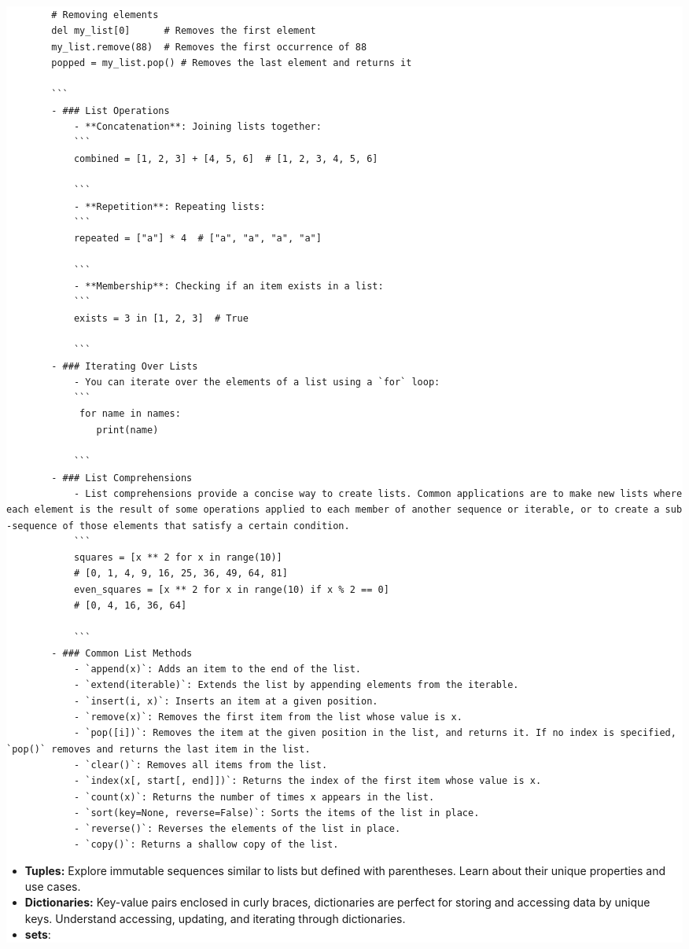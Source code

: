 			# Removing elements
			del my_list[0]      # Removes the first element
			my_list.remove(88)  # Removes the first occurrence of 88
			popped = my_list.pop() # Removes the last element and returns it
			
			```
			- ### List Operations
				- **Concatenation**: Joining lists together:
				```
				combined = [1, 2, 3] + [4, 5, 6]  # [1, 2, 3, 4, 5, 6]
				
				```
				- **Repetition**: Repeating lists:
				```
				repeated = ["a"] * 4  # ["a", "a", "a", "a"]
				
				```
				- **Membership**: Checking if an item exists in a list:
				```
				exists = 3 in [1, 2, 3]  # True
				
				```
			- ### Iterating Over Lists
				- You can iterate over the elements of a list using a `for` loop:
				```
				 for name in names:
				    print(name)
				
				```
			- ### List Comprehensions
				- List comprehensions provide a concise way to create lists. Common applications are to make new lists where each element is the result of some operations applied to each member of another sequence or iterable, or to create a sub-sequence of those elements that satisfy a certain condition.
				```
				squares = [x ** 2 for x in range(10)]  
				# [0, 1, 4, 9, 16, 25, 36, 49, 64, 81]
				even_squares = [x ** 2 for x in range(10) if x % 2 == 0]  
				# [0, 4, 16, 36, 64]
				
				```
			- ### Common List Methods
				- `append(x)`: Adds an item to the end of the list.
				- `extend(iterable)`: Extends the list by appending elements from the iterable.
				- `insert(i, x)`: Inserts an item at a given position.
				- `remove(x)`: Removes the first item from the list whose value is x.
				- `pop([i])`: Removes the item at the given position in the list, and returns it. If no index is specified, `pop()` removes and returns the last item in the list.
				- `clear()`: Removes all items from the list.
				- `index(x[, start[, end]])`: Returns the index of the first item whose value is x.
				- `count(x)`: Returns the number of times x appears in the list.
				- `sort(key=None, reverse=False)`: Sorts the items of the list in place.
				- `reverse()`: Reverses the elements of the list in place.
				- `copy()`: Returns a shallow copy of the list.
- **Tuples:** Explore immutable sequences similar to lists but defined with parentheses. Learn about their unique properties and use cases.
- **Dictionaries:** Key-value pairs enclosed in curly braces, dictionaries are perfect for storing and accessing data by unique keys. Understand accessing, updating, and iterating through dictionaries.
- **sets**:
